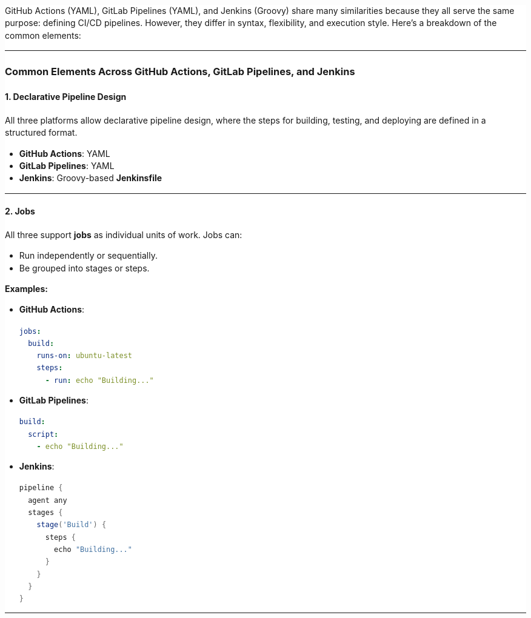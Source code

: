 GitHub Actions (YAML), GitLab Pipelines (YAML), and Jenkins (Groovy) share many similarities because they all serve the same purpose: defining CI/CD pipelines. However, they differ in syntax, flexibility, and execution style. Here’s a breakdown of the common elements:

---

### **Common Elements Across GitHub Actions, GitLab Pipelines, and Jenkins**

#### 1. **Declarative Pipeline Design**

All three platforms allow declarative pipeline design, where the steps for building, testing, and deploying are defined in a structured format.

* **GitHub Actions**: YAML
* **GitLab Pipelines**: YAML
* **Jenkins**: Groovy-based **Jenkinsfile**

---

#### 2. **Jobs**

All three support **jobs** as individual units of work. Jobs can:

* Run independently or sequentially.
* Be grouped into stages or steps.

**Examples:**

* **GitHub Actions**:
  ```yaml
  jobs:
    build:
      runs-on: ubuntu-latest
      steps:
        - run: echo "Building..."
  ```
* **GitLab Pipelines**:
  ```yaml
  build:
    script:
      - echo "Building..."
  ```
* **Jenkins**:
  ```groovy
  pipeline {
    agent any
    stages {
      stage('Build') {
        steps {
          echo "Building..."
        }
      }
    }
  }
  ```

---